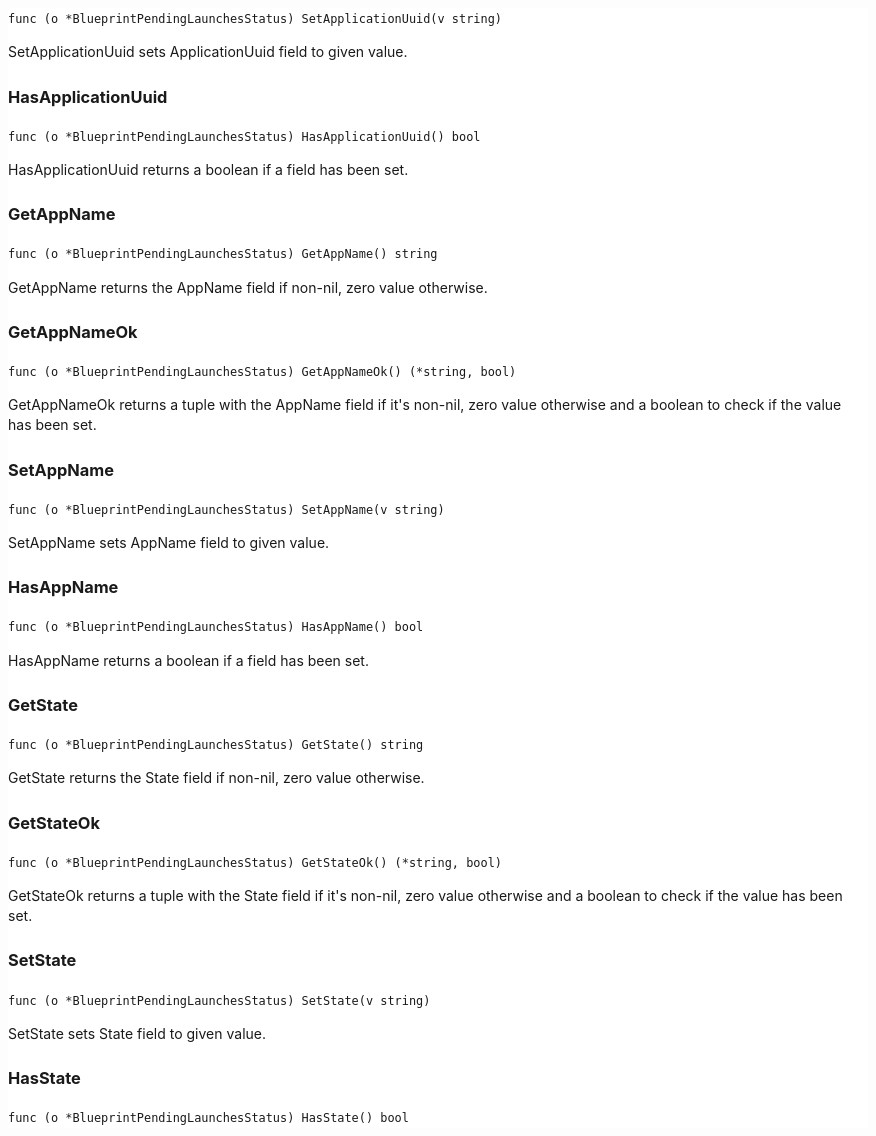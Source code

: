 `func (o *BlueprintPendingLaunchesStatus) SetApplicationUuid(v string)`

SetApplicationUuid sets ApplicationUuid field to given value.

### HasApplicationUuid

`func (o *BlueprintPendingLaunchesStatus) HasApplicationUuid() bool`

HasApplicationUuid returns a boolean if a field has been set.

### GetAppName

`func (o *BlueprintPendingLaunchesStatus) GetAppName() string`

GetAppName returns the AppName field if non-nil, zero value otherwise.

### GetAppNameOk

`func (o *BlueprintPendingLaunchesStatus) GetAppNameOk() (*string, bool)`

GetAppNameOk returns a tuple with the AppName field if it's non-nil, zero value otherwise
and a boolean to check if the value has been set.

### SetAppName

`func (o *BlueprintPendingLaunchesStatus) SetAppName(v string)`

SetAppName sets AppName field to given value.

### HasAppName

`func (o *BlueprintPendingLaunchesStatus) HasAppName() bool`

HasAppName returns a boolean if a field has been set.

### GetState

`func (o *BlueprintPendingLaunchesStatus) GetState() string`

GetState returns the State field if non-nil, zero value otherwise.

### GetStateOk

`func (o *BlueprintPendingLaunchesStatus) GetStateOk() (*string, bool)`

GetStateOk returns a tuple with the State field if it's non-nil, zero value otherwise
and a boolean to check if the value has been set.

### SetState

`func (o *BlueprintPendingLaunchesStatus) SetState(v string)`

SetState sets State field to given value.

### HasState

`func (o *BlueprintPendingLaunchesStatus) HasState() bool`

